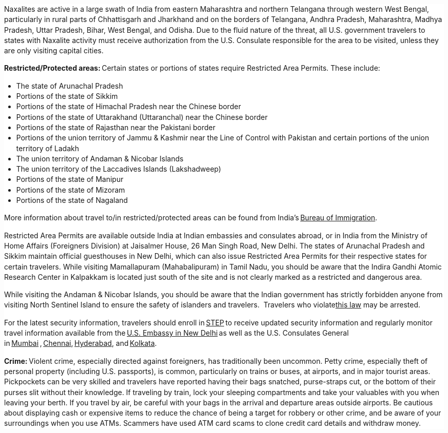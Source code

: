 Naxalites are active in a large swath of India from eastern Maharashtra and northern Telangana through western West Bengal, particularly in rural parts of Chhattisgarh and Jharkhand and on the borders of Telangana, Andhra Pradesh, Maharashtra, Madhya Pradesh, Uttar Pradesh, Bihar, West Bengal, and Odisha. Due to the fluid nature of the threat, all U.S. government travelers to states with Naxalite activity must receive authorization from the U.S. Consulate responsible for the area to be visited, unless they are only visiting capital cities.

**Restricted/Protected areas:** Certain states or portions of states require Restricted Area Permits. These include:

* The state of Arunachal Pradesh
* Portions of the state of Sikkim
* Portions of the state of Himachal Pradesh near the Chinese border
* Portions of the state of Uttarakhand (Uttaranchal) near the Chinese border
* Portions of the state of Rajasthan near the Pakistani border
* Portions of the union territory of Jammu & Kashmir near the Line of Control with Pakistan and certain portions of the union territory of Ladakh
* The union territory of Andaman & Nicobar Islands
* The union territory of the Laccadives Islands (Lakshadweep)
* Portions of the state of Manipur
* Portions of the state of Mizoram
* Portions of the state of Nagaland

More information about travel to/in restricted/protected areas can be found from India’s [Bureau of Immigration](http://boi.gov.in/).

Restricted Area Permits are available outside India at Indian embassies and consulates abroad, or in India from the Ministry of Home Affairs (Foreigners Division) at Jaisalmer House, 26 Man Singh Road, New Delhi. The states of Arunachal Pradesh and Sikkim maintain official guesthouses in New Delhi, which can also issue Restricted Area Permits for their respective states for certain travelers. While visiting Mamallapuram (Mahabalipuram) in Tamil Nadu, you should be aware that the Indira Gandhi Atomic Research Center in Kalpakkam is located just south of the site and is not clearly marked as a restricted and dangerous area.  
  
While visiting the Andaman & Nicobar Islands, you should be aware that the Indian government has strictly forbidden anyone from visiting North Sentinel Island to ensure the safety of islanders and travelers.  Travelers who violate[this law](https://gcc02.safelinks.protection.outlook.com/?url=https%3A%2F%2Fen.wikisource.org%2Fwiki%2FAndaman_and_Nicobar_Islands_(Protection_of_Aboriginal_Tribes)_Regulation%2C_1956&data=05%7C02%7COCSContentManager%40state.gov%7C3d26bbe5c4b74f91940c08dd7de80b27%7C66cf50745afe48d1a691a12b2121f44b%7C0%7C0%7C638805157750053814%7CUnknown%7CTWFpbGZsb3d8eyJFbXB0eU1hcGkiOnRydWUsIlYiOiIwLjAuMDAwMCIsIlAiOiJXaW4zMiIsIkFOIjoiTWFpbCIsIldUIjoyfQ%3D%3D%7C0%7C%7C%7C&sdata=y71rLW6bL9nvxA7p%2FW4PzBo8Xv3AWh26jN7GYUrT2g8%3D&reserved=0 "Original URL: https://en.wikisource.org/wiki/Andaman_and_Nicobar_Islands_(Protection_of_Aboriginal_Tribes)_Regulation,_1956. Click or tap if you trust this link.") may be arrested.

For the latest security information, travelers should enroll in [STEP](https://step.state.gov/step/) to receive updated security information and regularly monitor travel information available from the [U.S. Embassy in New Delhi](https://in.usembassy.gov/embassy-consulates/new-delhi/) as well as the U.S. Consulates General in [Mumbai](https://in.usembassy.gov/embassy-consulates/mumbai/) , [Chennai](https://in.usembassy.gov/embassy-consulates/chennai/), [Hyderabad](https://in.usembassy.gov/embassy-consulates/hyderabad/), and [Kolkata](https://in.usembassy.gov/embassy-consulates/kolkata/).

**Crime:** Violent crime, especially directed against foreigners, has traditionally been uncommon. Petty crime, especially theft of personal property (including U.S. passports), is common, particularly on trains or buses, at airports, and in major tourist areas. Pickpockets can be very skilled and travelers have reported having their bags snatched, purse-straps cut, or the bottom of their purses slit without their knowledge. If traveling by train, lock your sleeping compartments and take your valuables with you when leaving your berth. If you travel by air, be careful with your bags in the arrival and departure areas outside airports. Be cautious about displaying cash or expensive items to reduce the chance of being a target for robbery or other crime, and be aware of your surroundings when you use ATMs. Scammers have used ATM card scams to clone credit card details and withdraw money.

